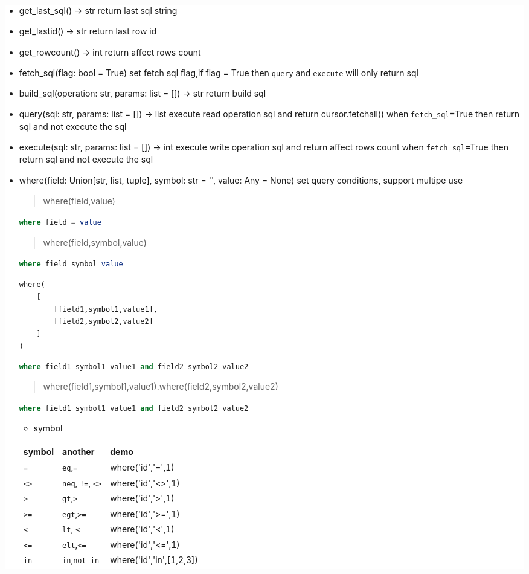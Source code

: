 - get_last_sql() -> str
  return last sql string

- get_lastid() -> str
  return last row id

- get_rowcount() -> int
  return affect rows count

- fetch_sql(flag: bool = True)
  set fetch sql flag,if flag = True then `query` and `execute` will only return sql

- build_sql(operation: str, params: list = []) -> str
  return build sql

- query(sql: str, params: list = []) -> list
  execute read operation sql and return cursor.fetchall()
  when `fetch_sql`=True then return sql and not execute the sql

- execute(sql: str, params: list = []) -> int
  execute write operation sql and return affect rows count
  when `fetch_sql`=True then return sql and not execute the sql

- where(field: Union[str, list, tuple], symbol: str = '', value: Any = None)
  set query conditions, support multipe use

  > where(field,value)

  ```sql
  where field = value
  ```

  > where(field,symbol,value)

  ```sql
  where field symbol value
  ```

  ```python
  where(
      [
          [field1,symbol1,value1],
          [field2,symbol2,value2]
      ]
  )
  ```

  ```sql
  where field1 symbol1 value1 and field2 symbol2 value2
  ```

  > where(field1,symbol1,value1).where(field2,symbol2,value2)

  ```sql
  where field1 symbol1 value1 and field2 symbol2 value2
  ```

  - symbol

  | symbol     | another                  | demo                                                                                    |
  | ---------- | ------------------------ | --------------------------------------------------------------------------------------- |
  | `=`        | `eq`,`=`                 | where('id','=',1)                                                                       |
  | `<>`       | `neq`, `!=`, `<>`        | where('id','<>',1)                                                                      |
  | `>`        | `gt`,`>`                 | where('id','>',1)                                                                       |
  | `>=`       | `egt`,`>=`               | where('id','>=',1)                                                                      |
  | `<`        | `lt`, `<`                | where('id','<',1)                                                                       |
  | `<=`       | `elt`,`<=`               | where('id','<=',1)                                                                      |
  | `in`       | `in`,`not in`            | where('id','in',[1,2,3])                                                                |